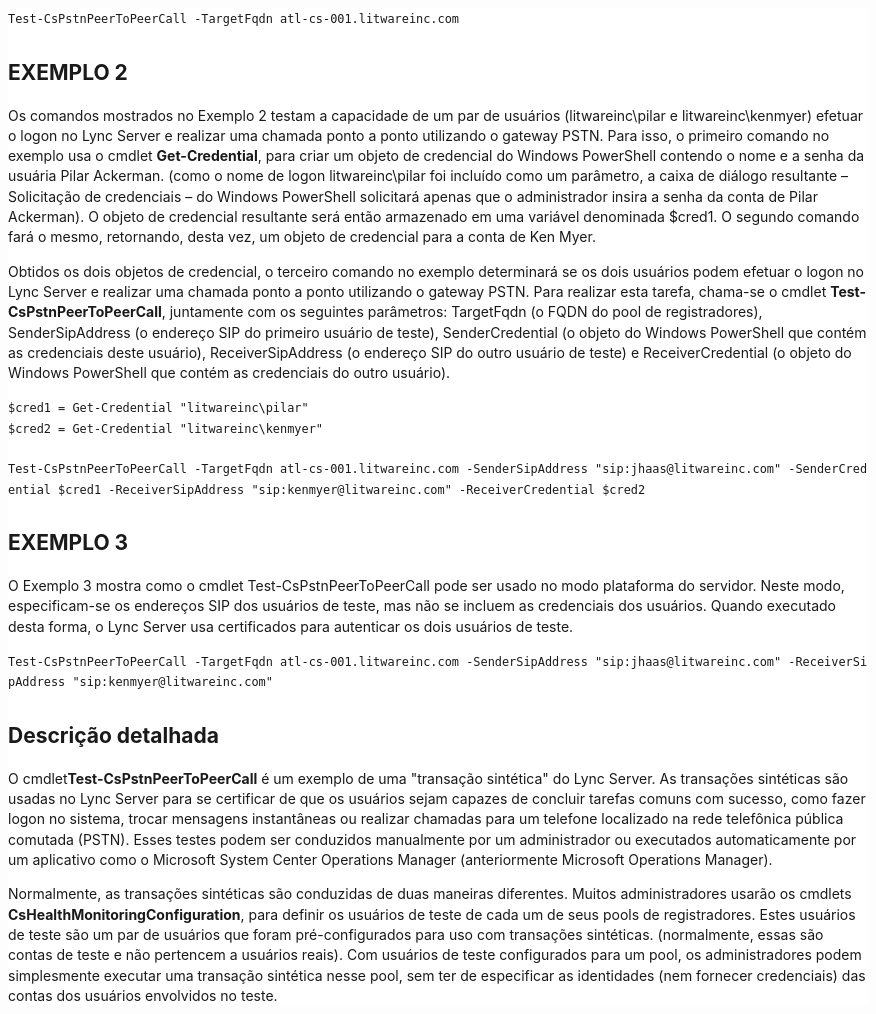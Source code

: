     Test-CsPstnPeerToPeerCall -TargetFqdn atl-cs-001.litwareinc.com 

## EXEMPLO 2

Os comandos mostrados no Exemplo 2 testam a capacidade de um par de usuários (litwareinc\\pilar e litwareinc\\kenmyer) efetuar o logon no Lync Server e realizar uma chamada ponto a ponto utilizando o gateway PSTN. Para isso, o primeiro comando no exemplo usa o cmdlet **Get-Credential**, para criar um objeto de credencial do Windows PowerShell contendo o nome e a senha da usuária Pilar Ackerman. (como o nome de logon litwareinc\\pilar foi incluído como um parâmetro, a caixa de diálogo resultante – Solicitação de credenciais – do Windows PowerShell solicitará apenas que o administrador insira a senha da conta de Pilar Ackerman). O objeto de credencial resultante será então armazenado em uma variável denominada $cred1. O segundo comando fará o mesmo, retornando, desta vez, um objeto de credencial para a conta de Ken Myer.

Obtidos os dois objetos de credencial, o terceiro comando no exemplo determinará se os dois usuários podem efetuar o logon no Lync Server e realizar uma chamada ponto a ponto utilizando o gateway PSTN. Para realizar esta tarefa, chama-se o cmdlet **Test-CsPstnPeerToPeerCall**, juntamente com os seguintes parâmetros: TargetFqdn (o FQDN do pool de registradores), SenderSipAddress (o endereço SIP do primeiro usuário de teste), SenderCredential (o objeto do Windows PowerShell que contém as credenciais deste usuário), ReceiverSipAddress (o endereço SIP do outro usuário de teste) e ReceiverCredential (o objeto do Windows PowerShell que contém as credenciais do outro usuário).

    $cred1 = Get-Credential "litwareinc\pilar"
    $cred2 = Get-Credential "litwareinc\kenmyer"
    
    Test-CsPstnPeerToPeerCall -TargetFqdn atl-cs-001.litwareinc.com -SenderSipAddress "sip:jhaas@litwareinc.com" -SenderCredential $cred1 -ReceiverSipAddress "sip:kenmyer@litwareinc.com" -ReceiverCredential $cred2

## EXEMPLO 3

O Exemplo 3 mostra como o cmdlet Test-CsPstnPeerToPeerCall pode ser usado no modo plataforma do servidor. Neste modo, especificam-se os endereços SIP dos usuários de teste, mas não se incluem as credenciais dos usuários. Quando executado desta forma, o Lync Server usa certificados para autenticar os dois usuários de teste.

    Test-CsPstnPeerToPeerCall -TargetFqdn atl-cs-001.litwareinc.com -SenderSipAddress "sip:jhaas@litwareinc.com" -ReceiverSipAddress "sip:kenmyer@litwareinc.com" 

## Descrição detalhada

O cmdlet**Test-CsPstnPeerToPeerCall** é um exemplo de uma "transação sintética" do Lync Server. As transações sintéticas são usadas no Lync Server para se certificar de que os usuários sejam capazes de concluir tarefas comuns com sucesso, como fazer logon no sistema, trocar mensagens instantâneas ou realizar chamadas para um telefone localizado na rede telefônica pública comutada (PSTN). Esses testes podem ser conduzidos manualmente por um administrador ou executados automaticamente por um aplicativo como o Microsoft System Center Operations Manager (anteriormente Microsoft Operations Manager).

Normalmente, as transações sintéticas são conduzidas de duas maneiras diferentes. Muitos administradores usarão os cmdlets **CsHealthMonitoringConfiguration**, para definir os usuários de teste de cada um de seus pools de registradores. Estes usuários de teste são um par de usuários que foram pré-configurados para uso com transações sintéticas. (normalmente, essas são contas de teste e não pertencem a usuários reais). Com usuários de teste configurados para um pool, os administradores podem simplesmente executar uma transação sintética nesse pool, sem ter de especificar as identidades (nem fornecer credenciais) das contas dos usuários envolvidos no teste.
